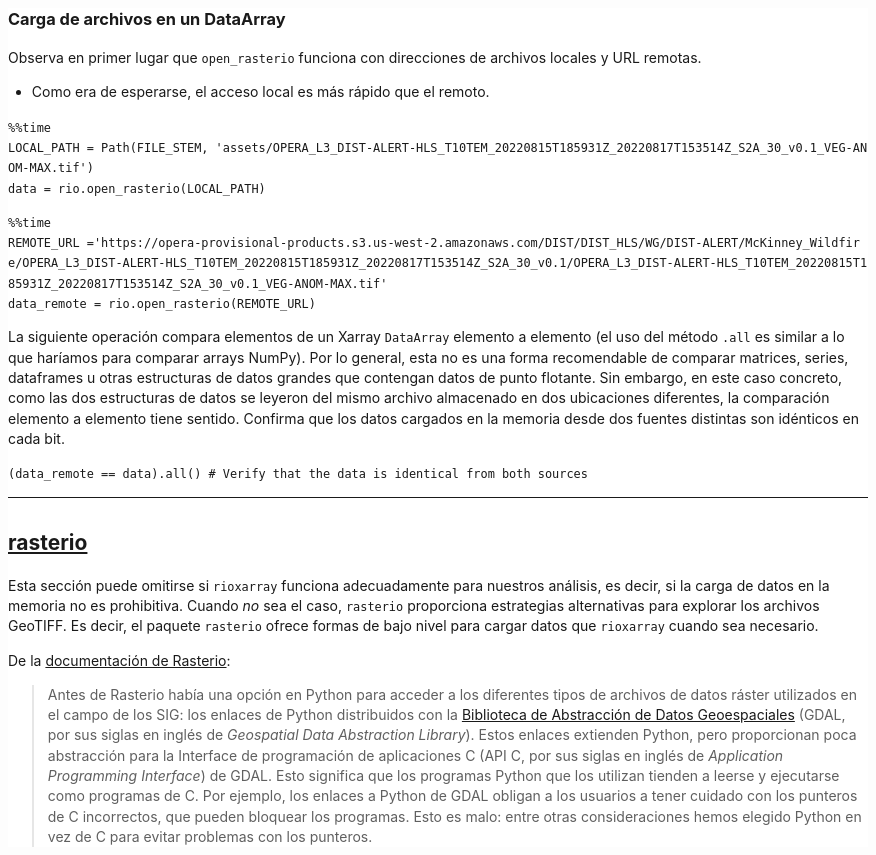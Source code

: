 

### Carga de archivos en un DataArray



Observa en primer lugar que `open_rasterio` funciona con direcciones de archivos locales y URL remotas.

- Como era de esperarse, el acceso local es más rápido que el remoto.



```{code-cell} python jupyter={"source_hidden": false}
%%time
LOCAL_PATH = Path(FILE_STEM, 'assets/OPERA_L3_DIST-ALERT-HLS_T10TEM_20220815T185931Z_20220817T153514Z_S2A_30_v0.1_VEG-ANOM-MAX.tif')
data = rio.open_rasterio(LOCAL_PATH)
```

```{code-cell} python jupyter={"source_hidden": false}
%%time
REMOTE_URL ='https://opera-provisional-products.s3.us-west-2.amazonaws.com/DIST/DIST_HLS/WG/DIST-ALERT/McKinney_Wildfire/OPERA_L3_DIST-ALERT-HLS_T10TEM_20220815T185931Z_20220817T153514Z_S2A_30_v0.1/OPERA_L3_DIST-ALERT-HLS_T10TEM_20220815T185931Z_20220817T153514Z_S2A_30_v0.1_VEG-ANOM-MAX.tif'
data_remote = rio.open_rasterio(REMOTE_URL)
```



La siguiente operación compara elementos de un Xarray `DataArray` elemento a elemento (el uso del método `.all` es similar a lo que haríamos para comparar arrays NumPy). Por lo general, esta no es una forma recomendable de comparar matrices, series, dataframes u otras estructuras de datos grandes que contengan datos de punto flotante. Sin embargo, en este caso concreto, como las dos estructuras de datos se leyeron del mismo archivo almacenado en dos ubicaciones diferentes, la comparación elemento a elemento tiene sentido. Confirma que los datos cargados en la memoria desde dos fuentes distintas son idénticos en cada bit.



```{code-cell} python jupyter={"source_hidden": false}
(data_remote == data).all() # Verify that the data is identical from both sources
```

***

## [rasterio](https://rasterio.readthedocs.io/en/stable)



Esta sección puede omitirse si `rioxarray` funciona adecuadamente para nuestros análisis, es decir, si la carga de datos en la memoria no es prohibitiva. Cuando _no_ sea el caso, `rasterio` proporciona estrategias alternativas para explorar los archivos GeoTIFF. Es decir, el paquete `rasterio` ofrece formas de bajo nivel para cargar datos que `rioxarray` cuando sea necesario.

De la [documentación de Rasterio](https://rasterio.readthedocs.io/en/stable):

> Antes de Rasterio había una opción en Python para acceder a los diferentes tipos de archivos de datos ráster utilizados en el campo de los SIG: los enlaces de Python distribuidos con la [Biblioteca de Abstracción de Datos Geoespaciales](http://gdal.org/) (GDAL, por sus siglas en inglés de _Geospatial Data Abstraction Library_). Estos enlaces extienden Python, pero proporcionan poca abstracción para la Interface de programación de aplicaciones C (API C, por sus siglas en inglés de _Application Programming Interface_) de GDAL. Esto significa que los programas Python que los utilizan tienden a leerse y ejecutarse como programas de C. Por ejemplo, los enlaces a Python de GDAL obligan a los usuarios a tener cuidado con los punteros de C incorrectos, que pueden bloquear los programas. Esto es malo: entre otras consideraciones hemos elegido Python en vez de C para evitar problemas con los punteros.
>